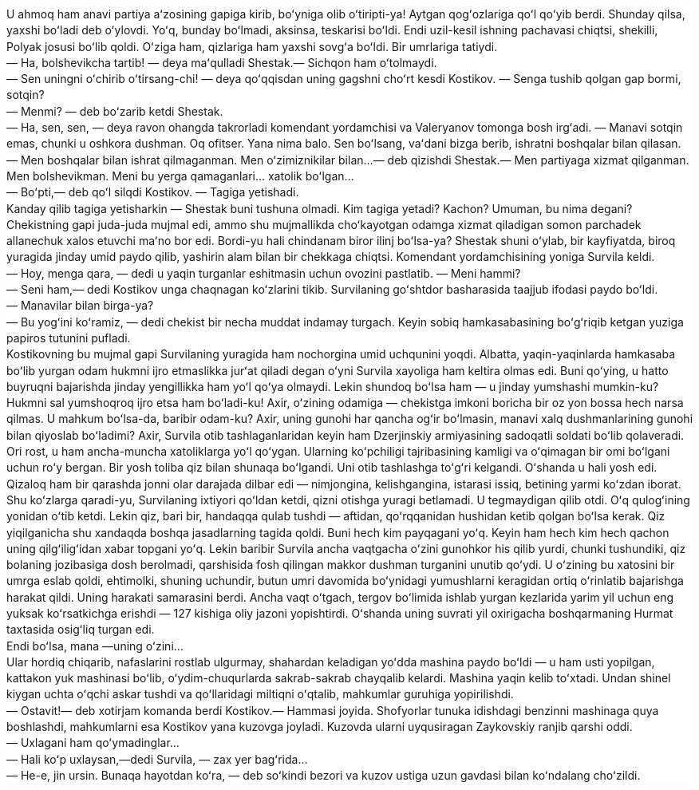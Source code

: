 U ahmoq ham anavi partiya aʻzosining gapiga kirib, boʻyniga olib oʻtiripti-ya! Aytgan qogʻozlariga qoʻl qoʻyib berdi. Shunday qilsa, yaxshi boʻladi deb oʻylovdi. Yoʻq, bunday boʻlmadi, aksinsa, teskarisi boʻldi. Endi uzil-kesil ishning pachavasi chiqtsi, shekilli, Polyak josusi boʻlib qoldi. Oʻziga ham, qizlariga ham yaxshi sovgʻa boʻldi. Bir umrlariga tatiydi.  
— Ha, bolshevikcha tartib! — deya maʻqulladi Shestak.— Sichqon ham oʻtolmaydi.  
— Sen uningni oʻchirib oʻtirsang-chi! — deya qoʻqqisdan uning gagshni choʻrt kesdi Kostikov. — Senga tushib qolgan gap bormi, sotqin?  
— Menmi? — deb boʻzarib ketdi Shestak.  
— Ha, sen, sen, — deya ravon ohangda takrorladi komendant yordamchisi va Valeryanov tomonga bosh irgʻadi. — Manavi sotqin emas, chunki u oshkora dushman. Oq ofitser. Yana nima balo. Sen boʻlsang, vaʻdani bizga berib, ishratni boshqalar bilan qilasan.  
— Men boshqalar bilan ishrat qilmaganman. Men oʻzimiznikilar bilan…— deb qizishdi Shestak.— Men partiyaga xizmat qilganman. Men bolshevikman. Meni bu yerga qamaganlari… xatolik boʻlgan…  
— Boʻpti,— deb qoʻl silqdi Kostikov. — Tagiga yetishadi.  
Kanday qilib tagiga yetisharkin — Shestak buni tushuna olmadi. Kim tagiga yetadi? Kachon? Umuman, bu nima degani? Chekistning gapi juda-juda mujmal edi, ammo shu mujmallikda choʻkayotgan odamga xizmat qiladigan somon parchadek allanechuk xalos etuvchi maʻno bor edi. Bordi-yu hali chindanam biror ilinj boʻlsa-ya? Shestak shuni oʻylab, bir kayfiyatda, biroq yuragida jinday umid paydo qilib, yashirin alam bilan bir chekkaga chiqtsi. Komendant yordamchisining yoniga Survila keldi.  
— Hoy, menga qara, — dedi u yaqin turganlar eshitmasin uchun ovozini pastlatib. — Meni hammi?  
— Seni ham,— dedi Kostikov unga chaqnagan koʻzlarini tikib. Survilaning goʻshtdor basharasida taajjub ifodasi paydo boʻldi.  
— Manavilar bilan birga-ya?  
— Bu yogʻini koʻramiz, — dedi chekist bir necha muddat indamay turgach. Keyin sobiq hamkasabasining boʻgʻriqib ketgan yuziga papiros tutunini pufladi.  
Kostikovning bu mujmal gapi Survilaning yuragida ham nochorgina umid uchqunini yoqdi. Albatta, yaqin-yaqinlarda hamkasaba boʻlib yurgan odam hukmni ijro etmaslikka jurʻat qiladi degan oʻyni Survila xayoliga ham keltira olmas edi. Buni qoʻying, u hatto buyruqni bajarishda jinday yengillikka ham yoʻl qoʻya olmaydi. Lekin shundoq boʻlsa ham — u jinday yumshashi mumkin-ku? Hukmni sal yumshoqroq ijro etsa ham boʻladi-ku! Axir, oʻzining odamiga — chekistga imkoni boricha bir oz yon bossa hech narsa qilmas. U mahkum boʻlsa-da, baribir odam-ku? Axir, uning gunohi har qancha ogʻir boʻlmasin, manavi xalq dushmanlarining gunohi bilan qiyoslab boʻladimi? Axir, Survila otib tashlaganlaridan keyin ham Dzerjinskiy armiyasining sadoqatli soldati boʻlib qolaveradi. Ori rost, u ham ancha-muncha xatoliklarga yoʻl qoʻygan. Ularning koʻpchiligi tajribasining kamligi va oʻqimagan bir omi boʻlgani uchun roʻy bergan. Bir yosh toliba qiz bilan shunaqa boʻlgandi. Uni otib tashlashga toʻgʻri kelgandi. Oʻshanda u hali yosh edi. Qizaloq ham bir qarashda jonni olar darajada dilbar edi — nimjongina, kelishgangina, istarasi issiq, betining yarmi koʻzdan iborat. Shu koʻzlarga qaradi-yu, Survilaning ixtiyori qoʻldan ketdi, qizni otishga yuragi betlamadi. U tegmaydigan qilib otdi. Oʻq qulogʻining yonidan oʻtib ketdi. Lekin qiz, bari bir, handaqqa qulab tushdi — aftidan, qoʻrqqanidan hushidan ketib qolgan boʻlsa kerak. Qiz yiqilganicha shu xandaqda boshqa jasadlarning tagida qoldi. Buni hech kim payqagani yoʻq. Keyin ham hech kim hech qachon uning qilgʻiligʻidan xabar topgani yoʻq. Lekin baribir Survila ancha vaqtgacha oʻzini gunohkor his qilib yurdi, chunki tushundiki, qiz bolaning jozibasiga dosh berolmadi, qarshisida fosh qilingan makkor dushman turganini unutib qoʻydi. U oʻzining bu xatosini bir umrga eslab qoldi, ehtimolki, shuning uchundir, butun umri davomida boʻynidagi yumushlarni keragidan ortiq oʻrinlatib bajarishga harakat qildi. Uning harakati samarasini berdi. Ancha vaqt oʻtgach, tergov boʻlimida ishlab yurgan kezlarida yarim yil uchun eng yuksak koʻrsatkichga erishdi — 127 kishiga oliy jazoni yopishtirdi. Oʻshanda uning suvrati yil oxirigacha boshqarmaning Hurmat taxtasida osigʻliq turgan edi.  
Endi boʻlsa, mana —uning oʻzini…  
Ular hordiq chiqarib, nafaslarini rostlab ulgurmay, shahardan keladigan yoʻdda mashina paydo boʻldi — u ham usti yopilgan, kattakon yuk mashinasi boʻlib, oʻydim-chuqurlarda sakrab-sakrab chayqalib kelardi. Mashina yaqin kelib toʻxtadi. Undan shinel kiygan uchta oʻqchi askar tushdi va qoʻllaridagi miltiqni oʻqtalib, mahkumlar guruhiga yopirilishdi.  
— Ostavit!— deb xotirjam komanda berdi Kostikov.— Hammasi joyida. Shofyorlar tunuka idishdagi benzinni mashinaga quya boshlashdi, mahkumlarni esa Kostikov yana kuzovga joyladi. Kuzovda ularni uyqusiragan Zaykovskiy ranjib qarshi oddi.  
— Uxlagani ham qoʻymadinglar…  
— Hali koʻp uxlaysan,—dedi Survila, — zax yer bagʻrida…  
— He-e, jin ursin. Bunaqa hayotdan koʻra, — deb soʻkindi bezori va kuzov ustiga uzun gavdasi bilan koʻndalang choʻzildi.  
